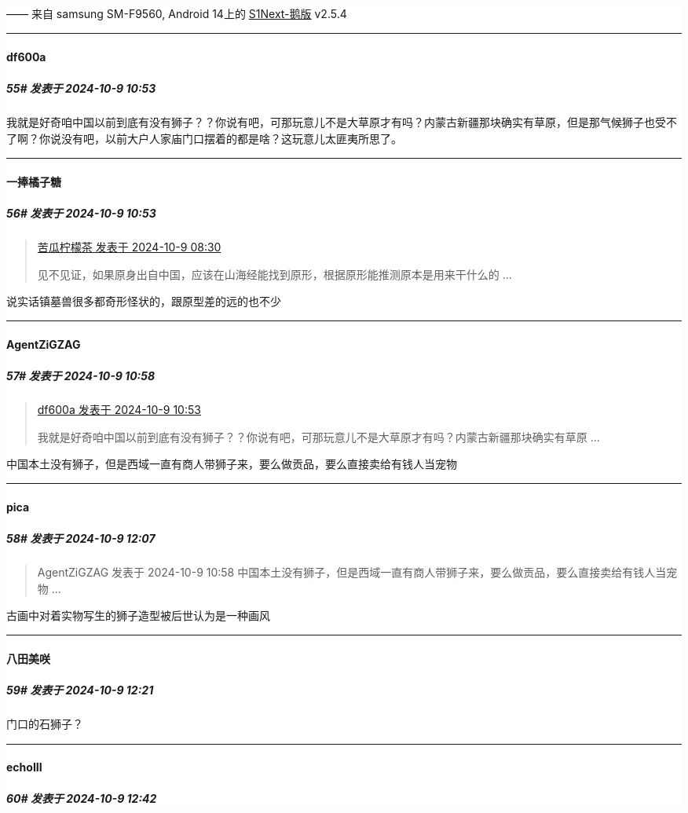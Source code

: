 —— 来自 samsung SM-F9560, Android 14上的 [S1Next-鹅版](https://github.com/ykrank/S1-Next/releases) v2.5.4


*****

####  df600a  
##### 55#       发表于 2024-10-9 10:53

我就是好奇咱中国以前到底有没有狮子？？你说有吧，可那玩意儿不是大草原才有吗？内蒙古新疆那块确实有草原，但是那气候狮子也受不了啊？你说没有吧，以前大户人家庙门口摆着的都是啥？这玩意儿太匪夷所思了。

*****

####  一捧橘子糖  
##### 56#       发表于 2024-10-9 10:53

<blockquote><a href="httphttps://bbs.saraba1st.com/2b/forum.php?mod=redirect&amp;goto=findpost&amp;pid=66404503&amp;ptid=2202431" target="_blank">苦瓜柠檬茶 发表于 2024-10-9 08:30</a>

见不见证，如果原身出自中国，应该在山海经能找到原形，根据原形能推测原本是用来干什么的 ...</blockquote>
说实话镇墓兽很多都奇形怪状的，跟原型差的远的也不少


*****

####  AgentZiGZAG  
##### 57#       发表于 2024-10-9 10:58

<blockquote><a href="httphttps://bbs.saraba1st.com/2b/forum.php?mod=redirect&amp;goto=findpost&amp;pid=66405698&amp;ptid=2202431" target="_blank">df600a 发表于 2024-10-9 10:53</a>

我就是好奇咱中国以前到底有没有狮子？？你说有吧，可那玩意儿不是大草原才有吗？内蒙古新疆那块确实有草原 ...</blockquote>
中国本土没有狮子，但是西域一直有商人带狮子来，要么做贡品，要么直接卖给有钱人当宠物


*****

####  pica  
##### 58#       发表于 2024-10-9 12:07

<blockquote>AgentZiGZAG 发表于 2024-10-9 10:58
中国本土没有狮子，但是西域一直有商人带狮子来，要么做贡品，要么直接卖给有钱人当宠物 ...</blockquote>
古画中对着实物写生的狮子造型被后世认为是一种画风


*****

####  八田美咲  
##### 59#       发表于 2024-10-9 12:21

门口的石狮子？


*****

####  echoIII  
##### 60#       发表于 2024-10-9 12:42
